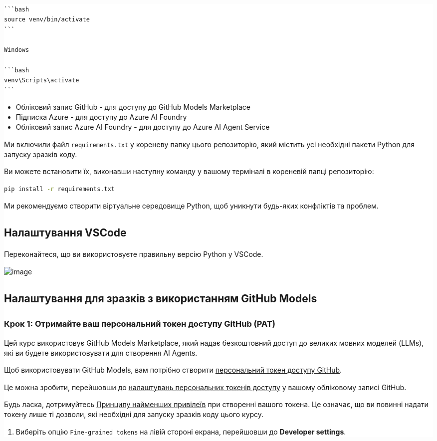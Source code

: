     ```bash
    source venv/bin/activate
    ```
  
    Windows

    ```bash
    venv\Scripts\activate
    ```

- Обліковий запис GitHub - для доступу до GitHub Models Marketplace
- Підписка Azure - для доступу до Azure AI Foundry
- Обліковий запис Azure AI Foundry - для доступу до Azure AI Agent Service

Ми включили файл `requirements.txt` у кореневу папку цього репозиторію, який містить усі необхідні пакети Python для запуску зразків коду.

Ви можете встановити їх, виконавши наступну команду у вашому терміналі в кореневій папці репозиторію:

```bash
pip install -r requirements.txt
```

Ми рекомендуємо створити віртуальне середовище Python, щоб уникнути будь-яких конфліктів та проблем.

## Налаштування VSCode
Переконайтеся, що ви використовуєте правильну версію Python у VSCode.

![image](https://github.com/user-attachments/assets/a85e776c-2edb-4331-ae5b-6bfdfb98ee0e)

## Налаштування для зразків з використанням GitHub Models 

### Крок 1: Отримайте ваш персональний токен доступу GitHub (PAT)

Цей курс використовує GitHub Models Marketplace, який надає безкоштовний доступ до великих мовних моделей (LLMs), які ви будете використовувати для створення AI Agents.

Щоб використовувати GitHub Models, вам потрібно створити [персональний токен доступу GitHub](https://docs.github.com/en/authentication/keeping-your-account-and-data-secure/managing-your-personal-access-tokens).

Це можна зробити, перейшовши до <a href="https://github.com/settings/personal-access-tokens" target="_blank">налаштувань персональних токенів доступу</a> у вашому обліковому записі GitHub.

Будь ласка, дотримуйтесь [Принципу найменших привілеїв](https://docs.github.com/en/get-started/learning-to-code/storing-your-secrets-safely) при створенні вашого токена. Це означає, що ви повинні надати токену лише ті дозволи, які необхідні для запуску зразків коду цього курсу.

1. Виберіть опцію `Fine-grained tokens` на лівій стороні екрана, перейшовши до **Developer settings**.